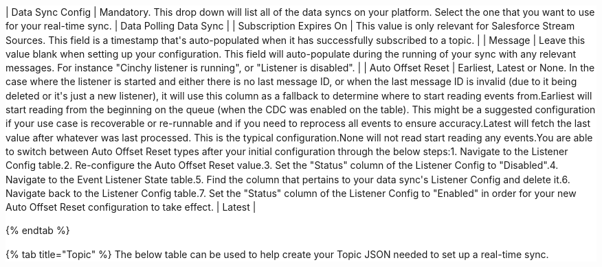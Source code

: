 | Data Sync Config        | Mandatory. This drop down will list all of the data syncs on your platform. Select the one that you want to use for your real-time sync.                                                                                                                                                                                                                                                                                                                                                                                                                                                                                                                                                                                                                                                                                                                                                                                                                                                                                                                                                                                                                                                                                                                                                          | Data Polling Data Sync             |
| Subscription Expires On | This value is only relevant for Salesforce Stream Sources. This field is a timestamp that's auto-populated when it has successfully subscribed to a topic.                                                                                                                                                                                                                                                                                                                                                                                                                                                                                                                                                                                                                                                                                                                                                                                                                                                                                                                                                                                                                                                                                                                                        |
| Message                 | Leave this value blank when setting up your configuration. This field will auto-populate during the running of your sync with any relevant messages. For instance "Cinchy listener is running", or "Listener is disabled".                                                                                                                                                                                                                                                                                                                                                                                                                                                                                                                                                                                                                                                                                                                                                                                                                                                                                                                                                                                                                                                                        |
| Auto Offset Reset       | Earliest, Latest or None. In the case where the listener is started and either there is no last message ID, or when the last message ID is invalid (due to it being deleted or it's just a new listener), it will use this column as a fallback to determine where to start reading events from.Earliest will start reading from the beginning on the queue (when the CDC was enabled on the table). This might be a suggested configuration if your use case is recoverable or re-runnable and if you need to reprocess all events to ensure accuracy.Latest will fetch the last value after whatever was last processed. This is the typical configuration.None will not read start reading any events.You are able to switch between Auto Offset Reset types after your initial configuration through the below steps:1. Navigate to the Listener Config table.2. Re-configure the Auto Offset Reset value.3. Set the "Status" column of the Listener Config to "Disabled".4. Navigate to the Event Listener State table.5. Find the column that pertains to your data sync's Listener Config and delete it.6. Navigate back to the Listener Config table.7. Set the "Status" column of the Listener Config to "Enabled" in order for your new Auto Offset Reset configuration to take effect. | Latest                             |

{% endtab %}

{% tab title="Topic" %}
The below table can be used to help create your Topic JSON needed to set up a real-time sync.
